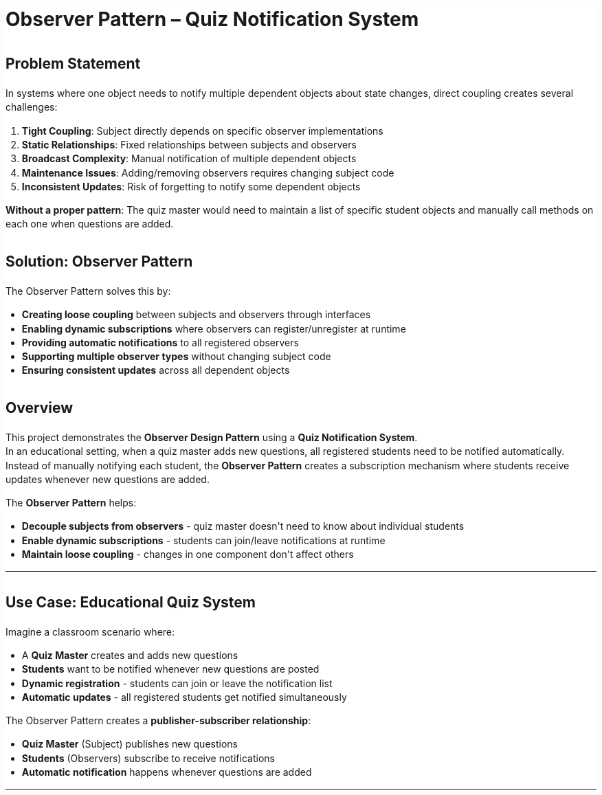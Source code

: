 # Observer Pattern – Quiz Notification System

## Problem Statement
In systems where one object needs to notify multiple dependent objects about state changes, direct coupling creates several challenges:

1. **Tight Coupling**: Subject directly depends on specific observer implementations
2. **Static Relationships**: Fixed relationships between subjects and observers
3. **Broadcast Complexity**: Manual notification of multiple dependent objects
4. **Maintenance Issues**: Adding/removing observers requires changing subject code
5. **Inconsistent Updates**: Risk of forgetting to notify some dependent objects

**Without a proper pattern**: The quiz master would need to maintain a list of specific student objects and manually call methods on each one when questions are added.

## Solution: Observer Pattern
The Observer Pattern solves this by:
- **Creating loose coupling** between subjects and observers through interfaces
- **Enabling dynamic subscriptions** where observers can register/unregister at runtime
- **Providing automatic notifications** to all registered observers
- **Supporting multiple observer types** without changing subject code
- **Ensuring consistent updates** across all dependent objects

## Overview
This project demonstrates the **Observer Design Pattern** using a **Quiz Notification System**.  
In an educational setting, when a quiz master adds new questions, all registered students need to be notified automatically. Instead of manually notifying each student, the **Observer Pattern** creates a subscription mechanism where students receive updates whenever new questions are added.

The **Observer Pattern** helps:
- **Decouple subjects from observers** - quiz master doesn't need to know about individual students
- **Enable dynamic subscriptions** - students can join/leave notifications at runtime
- **Maintain loose coupling** - changes in one component don't affect others

---

## Use Case: Educational Quiz System
Imagine a classroom scenario where:
- A **Quiz Master** creates and adds new questions
- **Students** want to be notified whenever new questions are posted
- **Dynamic registration** - students can join or leave the notification list
- **Automatic updates** - all registered students get notified simultaneously

The Observer Pattern creates a **publisher-subscriber relationship**:
- **Quiz Master** (Subject) publishes new questions
- **Students** (Observers) subscribe to receive notifications
- **Automatic notification** happens whenever questions are added

---
